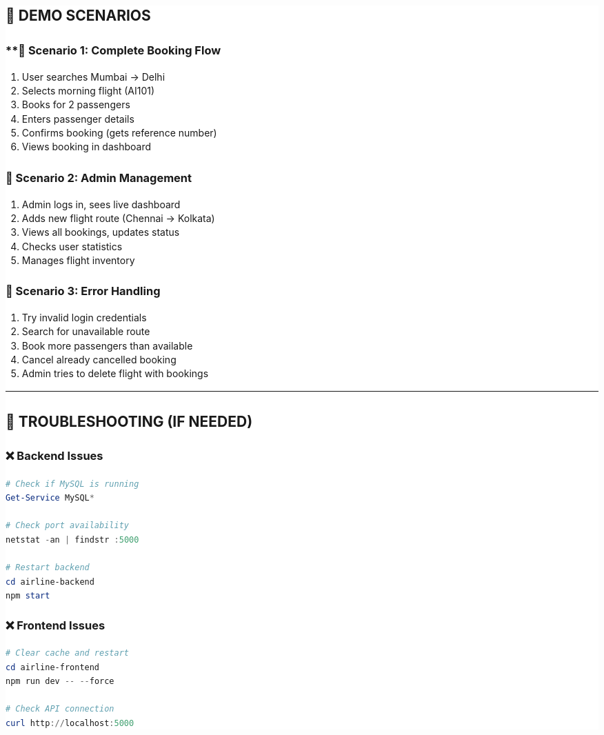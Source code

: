 
## 🎯 **DEMO SCENARIOS**

### **🎪 **Scenario 1: Complete Booking Flow**
1. User searches Mumbai → Delhi
2. Selects morning flight (AI101)
3. Books for 2 passengers
4. Enters passenger details
5. Confirms booking (gets reference number)
6. Views booking in dashboard

### **🎪 Scenario 2: Admin Management**
1. Admin logs in, sees live dashboard
2. Adds new flight route (Chennai → Kolkata)
3. Views all bookings, updates status
4. Checks user statistics
5. Manages flight inventory

### **🎪 Scenario 3: Error Handling**
1. Try invalid login credentials
2. Search for unavailable route
3. Book more passengers than available
4. Cancel already cancelled booking
5. Admin tries to delete flight with bookings

---

## 🔧 **TROUBLESHOOTING (IF NEEDED)**

### **❌ Backend Issues**
```powershell
# Check if MySQL is running
Get-Service MySQL*

# Check port availability
netstat -an | findstr :5000

# Restart backend
cd airline-backend
npm start
```

### **❌ Frontend Issues**
```powershell
# Clear cache and restart
cd airline-frontend
npm run dev -- --force

# Check API connection
curl http://localhost:5000
```
